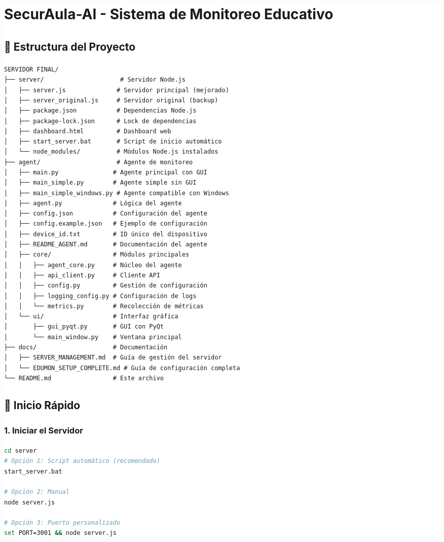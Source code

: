 # SecurAula-AI - Sistema de Monitoreo Educativo

## 📁 Estructura del Proyecto

```
SERVIDOR FINAL/
├── server/                     # Servidor Node.js
│   ├── server.js              # Servidor principal (mejorado)
│   ├── server_original.js     # Servidor original (backup)
│   ├── package.json           # Dependencias Node.js
│   ├── package-lock.json      # Lock de dependencias
│   ├── dashboard.html         # Dashboard web
│   ├── start_server.bat       # Script de inicio automático
│   └── node_modules/          # Módulos Node.js instalados
├── agent/                     # Agente de monitoreo
│   ├── main.py               # Agente principal con GUI
│   ├── main_simple.py        # Agente simple sin GUI
│   ├── main_simple_windows.py # Agente compatible con Windows
│   ├── agent.py              # Lógica del agente
│   ├── config.json           # Configuración del agente
│   ├── config.example.json   # Ejemplo de configuración
│   ├── device_id.txt         # ID único del dispositivo
│   ├── README_AGENT.md       # Documentación del agente
│   ├── core/                 # Módulos principales
│   │   ├── agent_core.py     # Núcleo del agente
│   │   ├── api_client.py     # Cliente API
│   │   ├── config.py         # Gestión de configuración
│   │   ├── logging_config.py # Configuración de logs
│   │   └── metrics.py        # Recolección de métricas
│   └── ui/                   # Interfaz gráfica
│       ├── gui_pyqt.py       # GUI con PyQt
│       └── main_window.py    # Ventana principal
├── docs/                     # Documentación
│   ├── SERVER_MANAGEMENT.md  # Guía de gestión del servidor
│   └── EDUMON_SETUP_COMPLETE.md # Guía de configuración completa
└── README.md                 # Este archivo
```

## 🚀 Inicio Rápido

### 1. Iniciar el Servidor

```bash
cd server
# Opción 1: Script automático (recomendado)
start_server.bat

# Opción 2: Manual
node server.js

# Opción 3: Puerto personalizado
set PORT=3001 && node server.js
```
